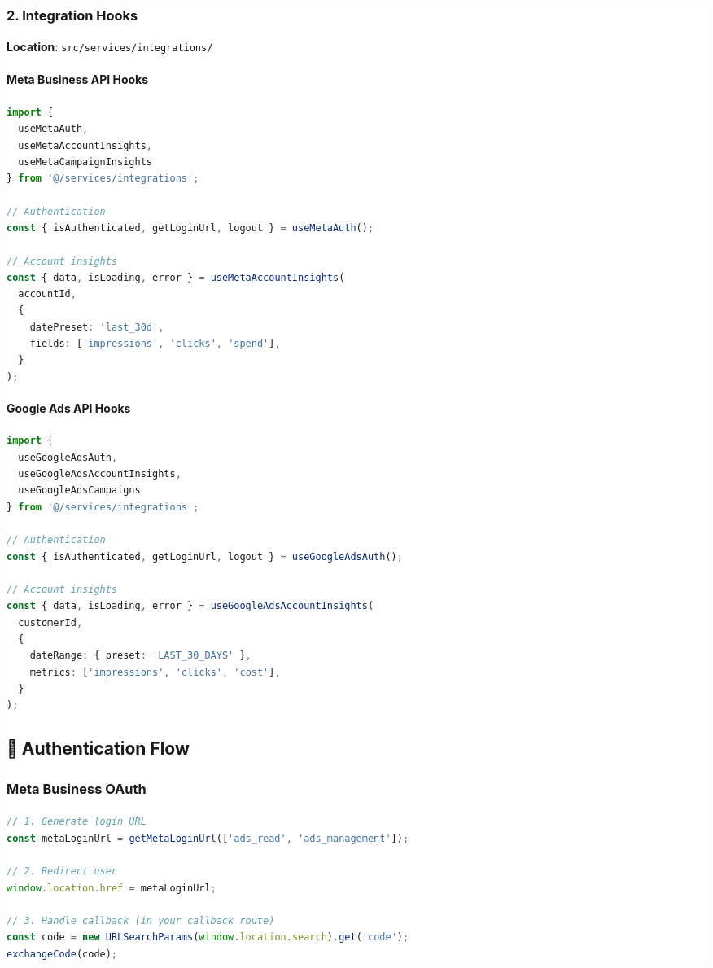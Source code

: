 ### 2. Integration Hooks

**Location**: `src/services/integrations/`

#### Meta Business API Hooks
```typescript
import { 
  useMetaAuth,
  useMetaAccountInsights,
  useMetaCampaignInsights 
} from '@/services/integrations';

// Authentication
const { isAuthenticated, getLoginUrl, logout } = useMetaAuth();

// Account insights
const { data, isLoading, error } = useMetaAccountInsights(
  accountId,
  {
    datePreset: 'last_30d',
    fields: ['impressions', 'clicks', 'spend'],
  }
);
```

#### Google Ads API Hooks
```typescript
import { 
  useGoogleAdsAuth,
  useGoogleAdsAccountInsights,
  useGoogleAdsCampaigns 
} from '@/services/integrations';

// Authentication
const { isAuthenticated, getLoginUrl, logout } = useGoogleAdsAuth();

// Account insights
const { data, isLoading, error } = useGoogleAdsAccountInsights(
  customerId,
  {
    dateRange: { preset: 'LAST_30_DAYS' },
    metrics: ['impressions', 'clicks', 'cost'],
  }
);
```

## 🔐 Authentication Flow

### Meta Business OAuth
```typescript
// 1. Generate login URL
const metaLoginUrl = getMetaLoginUrl(['ads_read', 'ads_management']);

// 2. Redirect user
window.location.href = metaLoginUrl;

// 3. Handle callback (in your callback route)
const code = new URLSearchParams(window.location.search).get('code');
exchangeCode(code);
```
